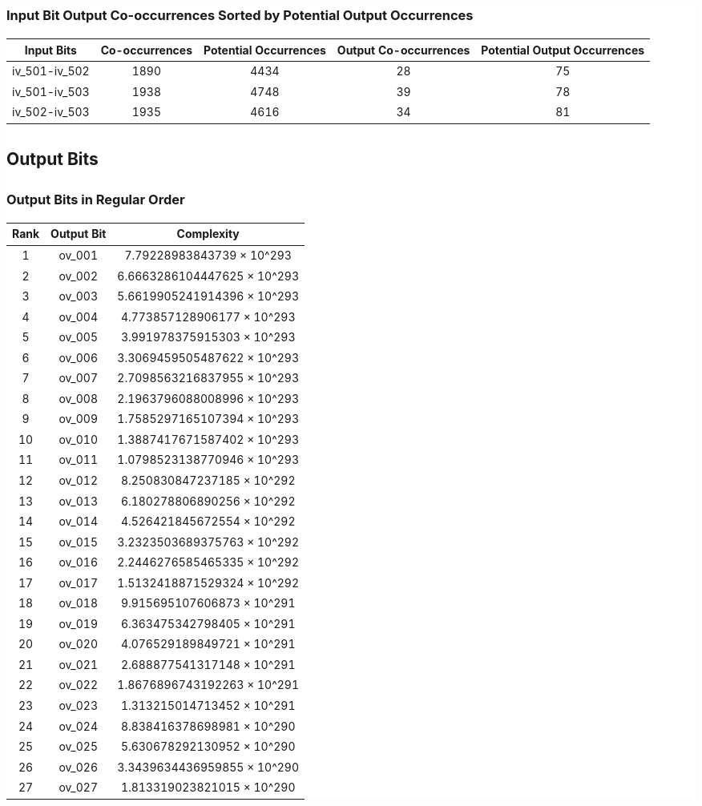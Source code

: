 ### Input Bit Output Co-occurrences Sorted by Potential Output Occurrences

| Input Bits | Co-occurrences | Potential Occurrences | Output Co-occurrences | Potential Output Occurrences |
|:----------:|:--------------:|:---------------------:|:---------------------:|:----------------------------:|
| iv_501-iv_502 | 1890 | 4434 | 28 | 75 |
| iv_501-iv_503 | 1938 | 4748 | 39 | 78 |
| iv_502-iv_503 | 1935 | 4616 | 34 | 81 |

## Output Bits

### Output Bits in Regular Order

| Rank | Output Bit | Complexity |
|:----:|:----------:|:----------:|
| 1 | ov_001 | 7.79228983843739 × 10^293 |
| 2 | ov_002 | 6.6663286104447625 × 10^293 |
| 3 | ov_003 | 5.6619905241914396 × 10^293 |
| 4 | ov_004 | 4.773857128906177 × 10^293 |
| 5 | ov_005 | 3.991978375915303 × 10^293 |
| 6 | ov_006 | 3.3069459505487622 × 10^293 |
| 7 | ov_007 | 2.7098563216837955 × 10^293 |
| 8 | ov_008 | 2.1963796088008996 × 10^293 |
| 9 | ov_009 | 1.7585297165107394 × 10^293 |
| 10 | ov_010 | 1.3887417671587402 × 10^293 |
| 11 | ov_011 | 1.0798523138770946 × 10^293 |
| 12 | ov_012 | 8.250830847237185 × 10^292 |
| 13 | ov_013 | 6.180278806890256 × 10^292 |
| 14 | ov_014 | 4.526421845672554 × 10^292 |
| 15 | ov_015 | 3.2323503689375763 × 10^292 |
| 16 | ov_016 | 2.2446276585465335 × 10^292 |
| 17 | ov_017 | 1.5132418871529324 × 10^292 |
| 18 | ov_018 | 9.915695107606873 × 10^291 |
| 19 | ov_019 | 6.363475342798405 × 10^291 |
| 20 | ov_020 | 4.076529189849721 × 10^291 |
| 21 | ov_021 | 2.688877541317148 × 10^291 |
| 22 | ov_022 | 1.8676896743192263 × 10^291 |
| 23 | ov_023 | 1.313215014713452 × 10^291 |
| 24 | ov_024 | 8.838416378698981 × 10^290 |
| 25 | ov_025 | 5.630678292130952 × 10^290 |
| 26 | ov_026 | 3.3439634436959855 × 10^290 |
| 27 | ov_027 | 1.813319023821015 × 10^290 |